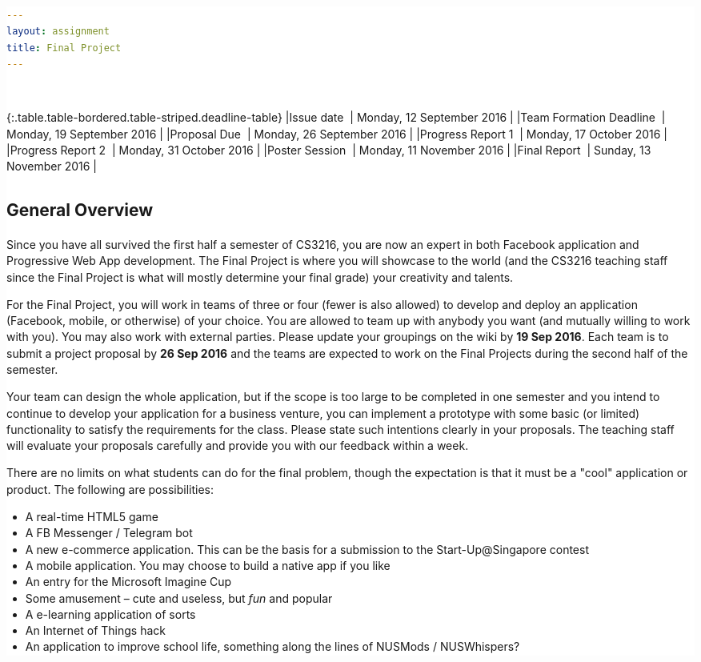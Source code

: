 ```yaml
---
layout: assignment
title: Final Project
---
```


<br>

{:.table.table-bordered.table-striped.deadline-table}
|Issue date &nbsp;| Monday, 12 September 2016 |
|Team Formation Deadline &nbsp;| Monday, 19 September 2016 |
|Proposal Due &nbsp;| Monday, 26 September 2016 |
|Progress Report 1 &nbsp;| Monday, 17 October 2016 |
|Progress Report 2 &nbsp;| Monday, 31 October 2016 |
|Poster Session &nbsp;| Monday, 11 November 2016 |
|Final Report &nbsp;| Sunday, 13 November 2016 |

## General Overview

Since you have all survived the first half a semester of CS3216, you are now an expert in both Facebook application and Progressive Web App development. The Final Project is where you will showcase to the world (and the CS3216 teaching staff since the Final Project is what will mostly determine your final grade) your creativity and talents.

For the Final Project, you will work in teams of three or four (fewer is also allowed) to develop and deploy an application (Facebook, mobile, or otherwise) of your choice. You are allowed to team up with anybody you want (and mutually willing to work with you). You may also work with external parties. Please update your groupings on the wiki by **19 Sep 2016**. Each team is to submit a project proposal by **26 Sep 2016** and the teams are expected to work on the Final Projects during the second half of the semester.

Your team can design the whole application, but if the scope is too large to be completed in one semester and you intend to continue to develop your application for a business venture, you can implement a prototype with some basic (or limited) functionality to satisfy the requirements for the class. Please state such intentions clearly in your proposals. The teaching staff will evaluate your proposals carefully and provide you with our feedback within a week.

There are no limits on what students can do for the final problem, though the expectation is that it must be a "cool" application or product. The following are possibilities:

- A real-time HTML5 game
- A FB Messenger / Telegram bot
- A new e-commerce application. This can be the basis for a submission to the Start-Up@Singapore contest
- A mobile application. You may choose to build a native app if you like
- An entry for the Microsoft Imagine Cup
- Some amusement – cute and useless, but *fun* and popular
- A e-learning application of sorts
- An Internet of Things hack
- An application to improve school life, something along the lines of NUSMods / NUSWhispers?
